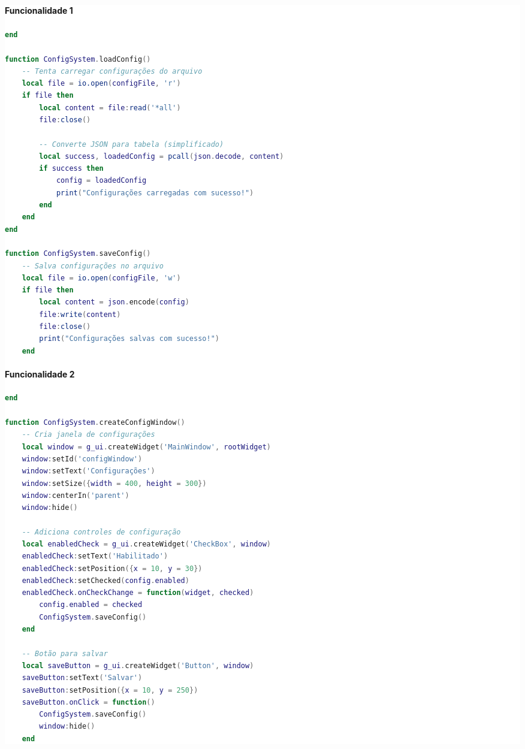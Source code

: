 #### Funcionalidade 1
```lua
end

function ConfigSystem.loadConfig()
    -- Tenta carregar configurações do arquivo
    local file = io.open(configFile, 'r')
    if file then
        local content = file:read('*all')
        file:close()
        
        -- Converte JSON para tabela (simplificado)
        local success, loadedConfig = pcall(json.decode, content)
        if success then
            config = loadedConfig
            print("Configurações carregadas com sucesso!")
        end
    end
end

function ConfigSystem.saveConfig()
    -- Salva configurações no arquivo
    local file = io.open(configFile, 'w')
    if file then
        local content = json.encode(config)
        file:write(content)
        file:close()
        print("Configurações salvas com sucesso!")
    end
```

#### Funcionalidade 2
```lua
end

function ConfigSystem.createConfigWindow()
    -- Cria janela de configurações
    local window = g_ui.createWidget('MainWindow', rootWidget)
    window:setId('configWindow')
    window:setText('Configurações')
    window:setSize({width = 400, height = 300})
    window:centerIn('parent')
    window:hide()
    
    -- Adiciona controles de configuração
    local enabledCheck = g_ui.createWidget('CheckBox', window)
    enabledCheck:setText('Habilitado')
    enabledCheck:setPosition({x = 10, y = 30})
    enabledCheck:setChecked(config.enabled)
    enabledCheck.onCheckChange = function(widget, checked)
        config.enabled = checked
        ConfigSystem.saveConfig()
    end
    
    -- Botão para salvar
    local saveButton = g_ui.createWidget('Button', window)
    saveButton:setText('Salvar')
    saveButton:setPosition({x = 10, y = 250})
    saveButton.onClick = function()
        ConfigSystem.saveConfig()
        window:hide()
    end
```
